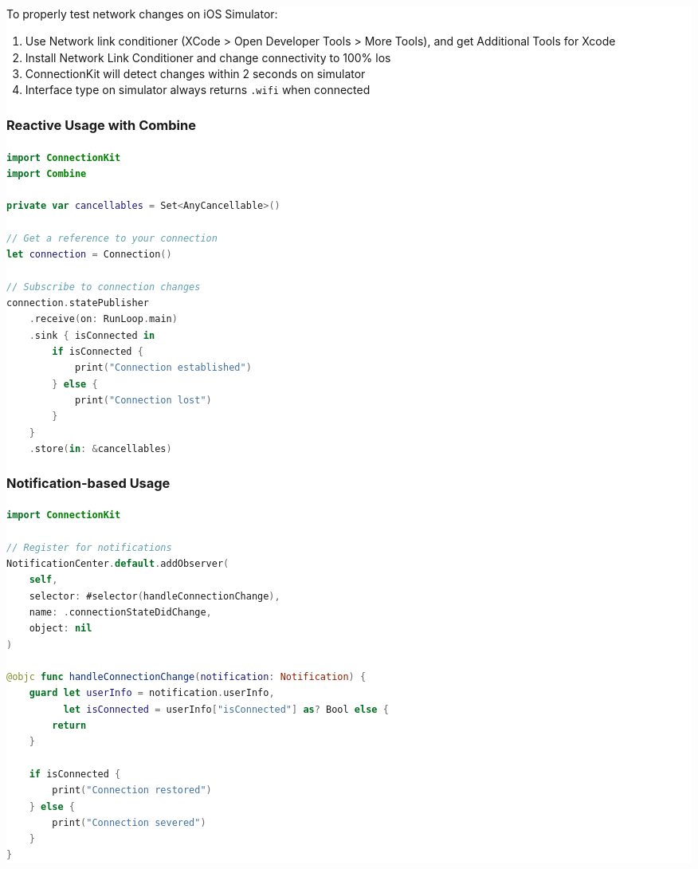 To properly test network changes on iOS Simulator:

1. Use Network link conditioner (XCode > Open Developer Tools > More Tools), and get 
Additional Tools for Xcode
2. Install Network Link Conditioner and change connectivity to 100% los
3. ConnectionKit will detect changes within 2 seconds on simulator
4. Interface type on simulator always returns `.wifi` when connected


### Reactive Usage with Combine

```swift
import ConnectionKit
import Combine

private var cancellables = Set<AnyCancellable>()

// Get a reference to your connection
let connection = Connection()

// Subscribe to connection changes
connection.statePublisher
    .receive(on: RunLoop.main)
    .sink { isConnected in
        if isConnected {
            print("Connection established")
        } else {
            print("Connection lost")
        }
    }
    .store(in: &cancellables)
```

### Notification-based Usage

```swift
import ConnectionKit

// Register for notifications
NotificationCenter.default.addObserver(
    self,
    selector: #selector(handleConnectionChange),
    name: .connectionStateDidChange,
    object: nil
)

@objc func handleConnectionChange(notification: Notification) {
    guard let userInfo = notification.userInfo,
          let isConnected = userInfo["isConnected"] as? Bool else {
        return
    }
    
    if isConnected {
        print("Connection restored")
    } else {
        print("Connection severed")
    }
}
```

